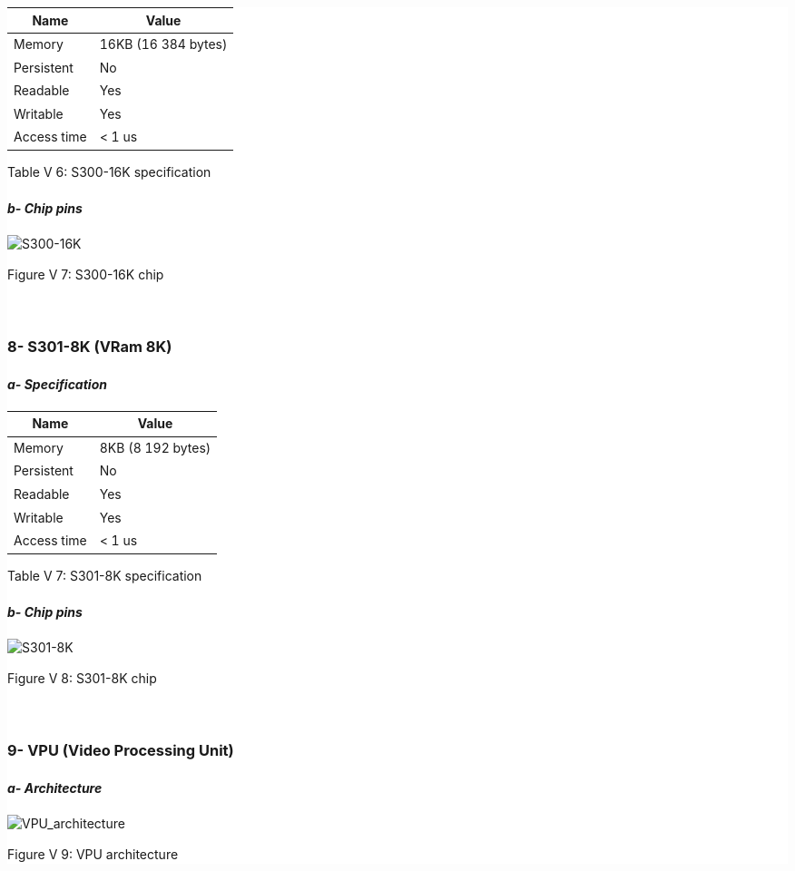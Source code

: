 |Name       |Value
|-----------|-----
|Memory     |16KB (16 384 bytes)
|Persistent |No
|Readable   |Yes
|Writable   |Yes
|Access time|< 1 us

Table V 6: S300-16K specification

#### _b- Chip pins_

![S300-16K](S300-16K.PNG)

Figure V 7: S300-16K chip

&nbsp;

### 8- S301-8K (VRam 8K)

#### _a- Specification_

|Name       |Value
|-----------|-----
|Memory     |8KB (8 192 bytes)
|Persistent |No
|Readable   |Yes
|Writable   |Yes
|Access time|< 1 us

Table V 7: S301-8K specification

#### _b- Chip pins_

![S301-8K](S301-8K.PNG)

Figure V 8: S301-8K chip

&nbsp;

### 9- VPU (Video Processing Unit)

#### _a- Architecture_

![VPU_architecture](VPU-architecture.PNG)

Figure V 9: VPU architecture

